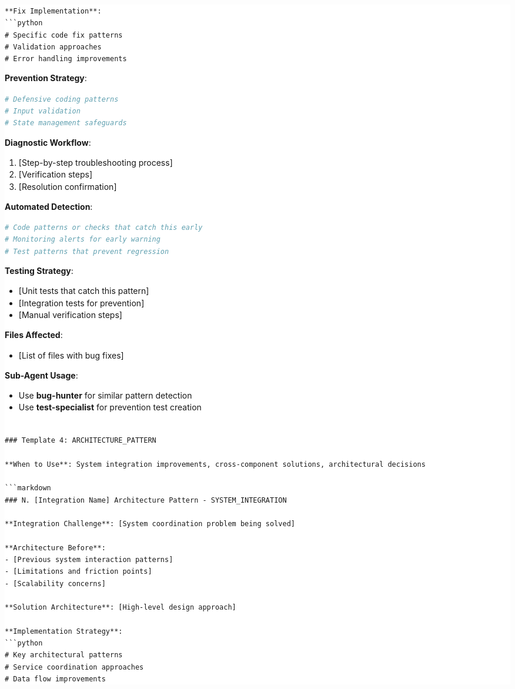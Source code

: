 ```
**Fix Implementation**:
```python
# Specific code fix patterns
# Validation approaches
# Error handling improvements
```

**Prevention Strategy**:
```python
# Defensive coding patterns
# Input validation
# State management safeguards
```

**Diagnostic Workflow**:
1. [Step-by-step troubleshooting process]
2. [Verification steps]
3. [Resolution confirmation]

**Automated Detection**:
```python
# Code patterns or checks that catch this early
# Monitoring alerts for early warning
# Test patterns that prevent regression
```

**Testing Strategy**:
- [Unit tests that catch this pattern]
- [Integration tests for prevention]
- [Manual verification steps]

**Files Affected**:
- [List of files with bug fixes]

**Sub-Agent Usage**:
- Use **bug-hunter** for similar pattern detection
- Use **test-specialist** for prevention test creation
```

### Template 4: ARCHITECTURE_PATTERN

**When to Use**: System integration improvements, cross-component solutions, architectural decisions

```markdown
### N. [Integration Name] Architecture Pattern - SYSTEM_INTEGRATION

**Integration Challenge**: [System coordination problem being solved]

**Architecture Before**: 
- [Previous system interaction patterns]
- [Limitations and friction points]
- [Scalability concerns]

**Solution Architecture**: [High-level design approach]

**Implementation Strategy**:
```python
# Key architectural patterns
# Service coordination approaches
# Data flow improvements
```
